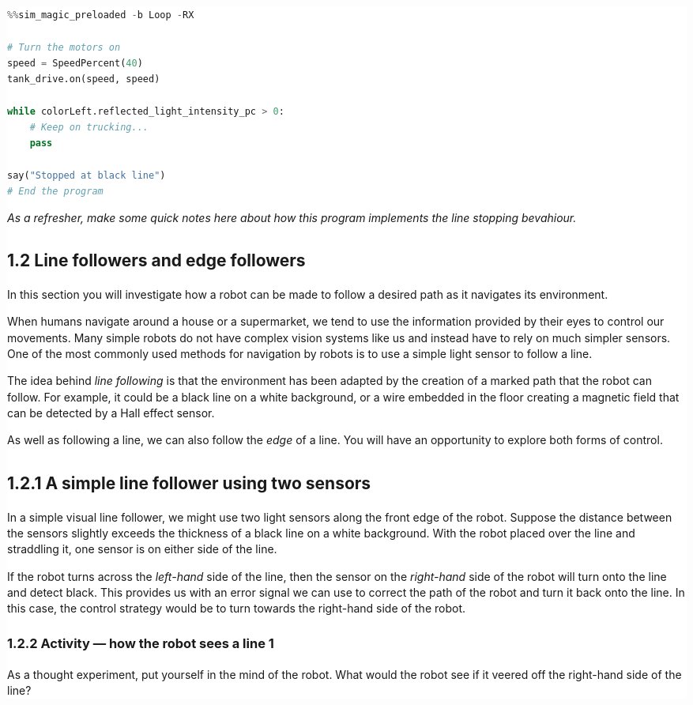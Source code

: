 ```python
%%sim_magic_preloaded -b Loop -RX

# Turn the motors on
speed = SpeedPercent(40)
tank_drive.on(speed, speed)

while colorLeft.reflected_light_intensity_pc > 0:
    # Keep on trucking...
    pass

say("Stopped at black line")
# End the program
```


*As a refresher, make some quick notes here about how this program implements the line stopping bevahiour.*


## 1.2 Line followers and edge followers

In this section you will investigate how a robot can be made to follow a desired path as it navigates its environment.

When humans navigate around a house or a supermarket, we tend to use the information provided by their eyes to control our movements. Many simple robots do not have complex vision systems like us and instead have to rely on much simpler sensors. One of the most commonly used methods for navigation by robots is to use a simple light sensor to follow a line.

The idea behind *line following* is that the environment has been adapted by the creation of a marked path that the robot can follow. For example, it could be a black line on a white background, or a wire embedded in the floor creating a magnetic field that can be detected by a Hall effect sensor.

As well as following a line, we can also follow the *edge* of a line. You will have an opportunity to explore both forms of control.


## 1.2.1 A simple line follower using two sensors

In a simple visual line follower, we might use two light sensors along the front edge of the robot. Suppose the distance between the sensors slightly exceeds the thickness of a black line on a white background. With the robot placed over the line and straddling it, one sensor is on either side of the line.

If the robot turns across the *left-hand* side of the line, then the sensor on the *right-hand* side of the robot will turn onto the line and detect black. This provides us with an error signal we can use to correct the path of the robot and turn it back onto the line. In this case, the control strategy would be to turn towards the right-hand side of the robot.


### 1.2.2 Activity — how the robot sees a line 1

As a thought experiment, put yourself in the mind of the robot. What would the robot see if it veered off the right-hand side of the line?
